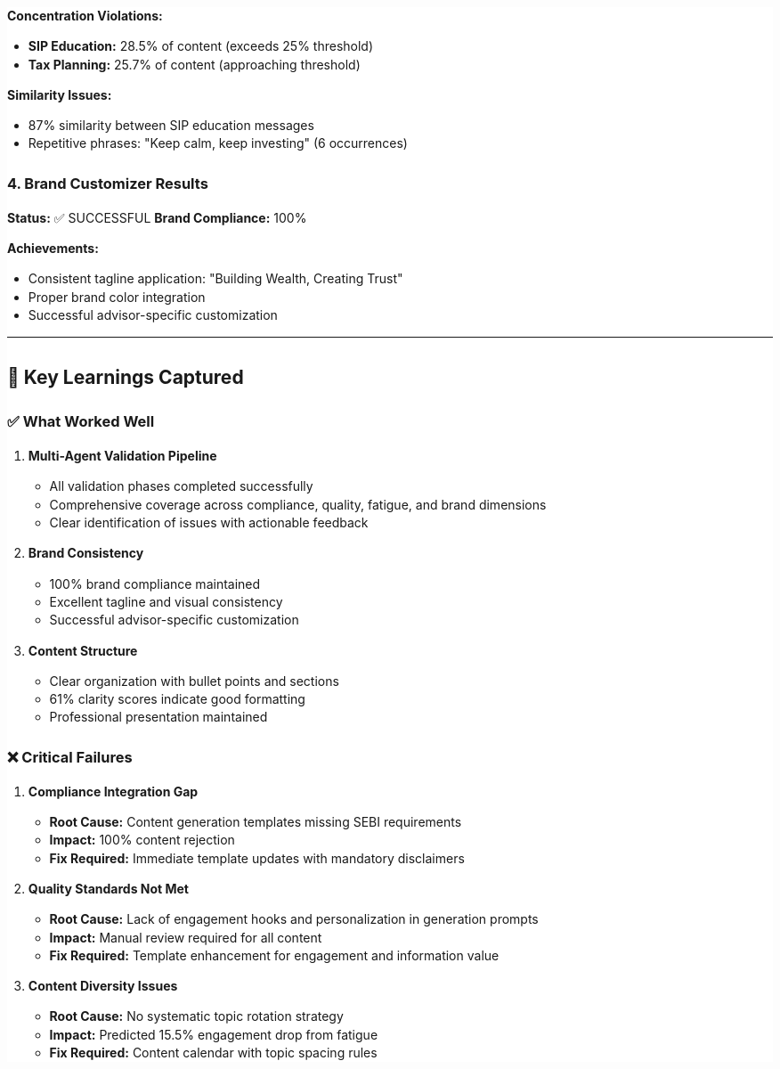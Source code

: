 **Concentration Violations:**
- **SIP Education:** 28.5% of content (exceeds 25% threshold)
- **Tax Planning:** 25.7% of content (approaching threshold)

**Similarity Issues:**
- 87% similarity between SIP education messages
- Repetitive phrases: "Keep calm, keep investing" (6 occurrences)

### 4. Brand Customizer Results
**Status:** ✅ SUCCESSFUL
**Brand Compliance:** 100%

**Achievements:**
- Consistent tagline application: "Building Wealth, Creating Trust"
- Proper brand color integration
- Successful advisor-specific customization

---

## 🎯 Key Learnings Captured

### ✅ What Worked Well

1. **Multi-Agent Validation Pipeline**
   - All validation phases completed successfully
   - Comprehensive coverage across compliance, quality, fatigue, and brand dimensions
   - Clear identification of issues with actionable feedback

2. **Brand Consistency**
   - 100% brand compliance maintained
   - Excellent tagline and visual consistency
   - Successful advisor-specific customization

3. **Content Structure**
   - Clear organization with bullet points and sections
   - 61% clarity scores indicate good formatting
   - Professional presentation maintained

### ❌ Critical Failures

1. **Compliance Integration Gap**
   - **Root Cause:** Content generation templates missing SEBI requirements
   - **Impact:** 100% content rejection
   - **Fix Required:** Immediate template updates with mandatory disclaimers

2. **Quality Standards Not Met**
   - **Root Cause:** Lack of engagement hooks and personalization in generation prompts
   - **Impact:** Manual review required for all content
   - **Fix Required:** Template enhancement for engagement and information value

3. **Content Diversity Issues**
   - **Root Cause:** No systematic topic rotation strategy
   - **Impact:** Predicted 15.5% engagement drop from fatigue
   - **Fix Required:** Content calendar with topic spacing rules
